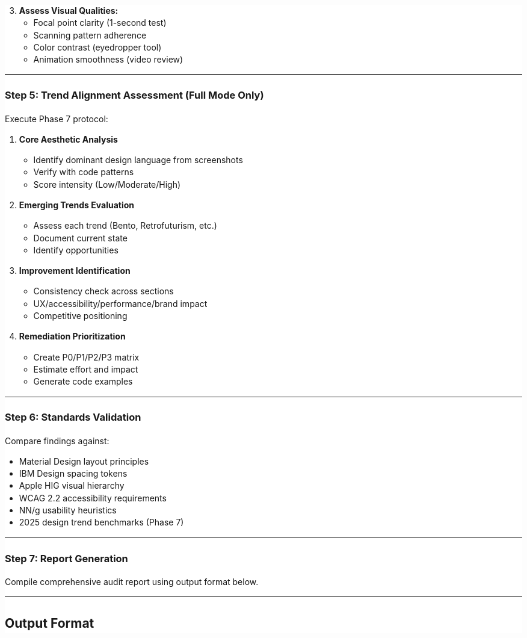 3. **Assess Visual Qualities:**
   - Focal point clarity (1-second test)
   - Scanning pattern adherence
   - Color contrast (eyedropper tool)
   - Animation smoothness (video review)

---

### Step 5: Trend Alignment Assessment (Full Mode Only)

Execute Phase 7 protocol:

1. **Core Aesthetic Analysis**
   - Identify dominant design language from screenshots
   - Verify with code patterns
   - Score intensity (Low/Moderate/High)

2. **Emerging Trends Evaluation**
   - Assess each trend (Bento, Retrofuturism, etc.)
   - Document current state
   - Identify opportunities

3. **Improvement Identification**
   - Consistency check across sections
   - UX/accessibility/performance/brand impact
   - Competitive positioning

4. **Remediation Prioritization**
   - Create P0/P1/P2/P3 matrix
   - Estimate effort and impact
   - Generate code examples

---

### Step 6: Standards Validation

Compare findings against:
- Material Design layout principles
- IBM Design spacing tokens
- Apple HIG visual hierarchy
- WCAG 2.2 accessibility requirements
- NN/g usability heuristics
- 2025 design trend benchmarks (Phase 7)

---

### Step 7: Report Generation

Compile comprehensive audit report using output format below.

---

## Output Format
